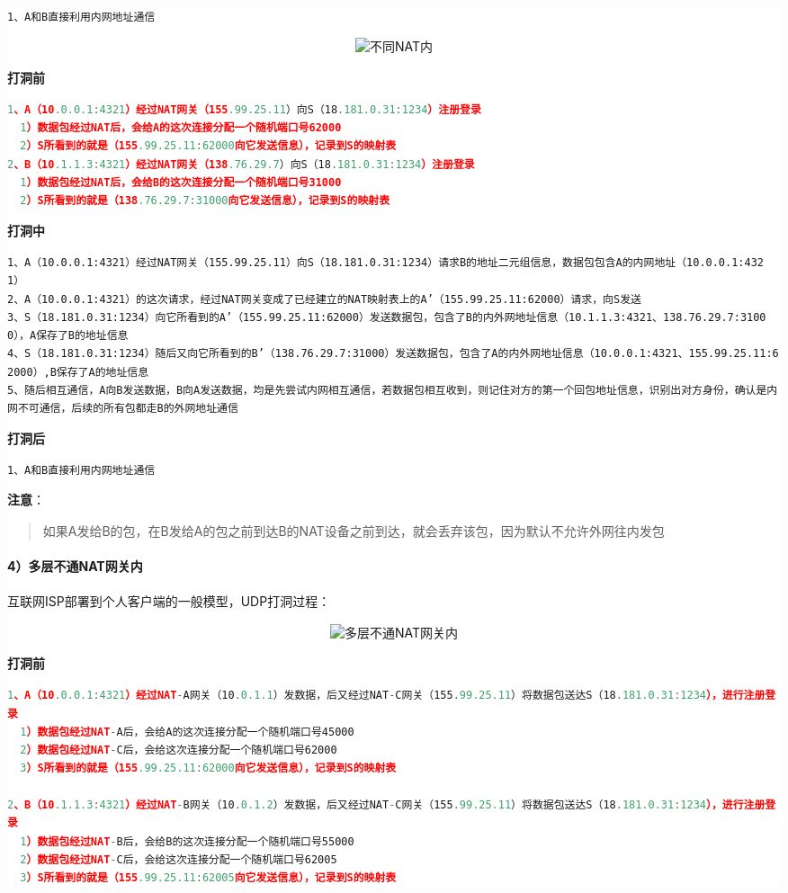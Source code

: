```1、A和B直接利用内网地址通信```
<div align="center"><img src="imgs/UDP打洞不同NAT.png" alt="不同NAT内" style="zoom:100%;" /></div>

**打洞前**

```javascript
1、A（10.0.0.1:4321）经过NAT网关（155.99.25.11）向S（18.181.0.31:1234）注册登录
  1）数据包经过NAT后，会给A的这次连接分配一个随机端口号62000
  2）S所看到的就是（155.99.25.11:62000向它发送信息），记录到S的映射表
2、B（10.1.1.3:4321）经过NAT网关（138.76.29.7）向S（18.181.0.31:1234）注册登录
  1）数据包经过NAT后，会给B的这次连接分配一个随机端口号31000
  2）S所看到的就是（138.76.29.7:31000向它发送信息），记录到S的映射表
```



**打洞中**

```
1、A（10.0.0.1:4321）经过NAT网关（155.99.25.11）向S（18.181.0.31:1234）请求B的地址二元组信息，数据包包含A的内网地址（10.0.0.1:4321）
2、A（10.0.0.1:4321）的这次请求，经过NAT网关变成了已经建立的NAT映射表上的A’（155.99.25.11:62000）请求，向S发送
3、S（18.181.0.31:1234）向它所看到的A’（155.99.25.11:62000）发送数据包，包含了B的内外网地址信息（10.1.1.3:4321、138.76.29.7:31000），A保存了B的地址信息
4、S（18.181.0.31:1234）随后又向它所看到的B’（138.76.29.7:31000）发送数据包，包含了A的内外网地址信息（10.0.0.1:4321、155.99.25.11:62000）,B保存了A的地址信息
5、随后相互通信，A向B发送数据，B向A发送数据，均是先尝试内网相互通信，若数据包相互收到，则记住对方的第一个回包地址信息，识别出对方身份，确认是内网不可通信，后续的所有包都走B的外网地址通信
```



**打洞后**

```1、A和B直接利用内网地址通信```



**注意**：

> 如果A发给B的包，在B发给A的包之前到达B的NAT设备之前到达，就会丢弃该包，因为默认不允许外网往内发包



#### 4）多层不通NAT网关内

互联网ISP部署到个人客户端的一般模型，UDP打洞过程：

<div align="center"><img src="imgs/UDP打洞多层不通NAT网关内.png" alt="多层不通NAT网关内" style="zoom:100%;" /></div>



**打洞前**

```javascript
1、A（10.0.0.1:4321）经过NAT-A网关（10.0.1.1）发数据，后又经过NAT-C网关（155.99.25.11）将数据包送达S（18.181.0.31:1234），进行注册登录
  1）数据包经过NAT-A后，会给A的这次连接分配一个随机端口号45000
  2）数据包经过NAT-C后，会给这次连接分配一个随机端口号62000
  3）S所看到的就是（155.99.25.11:62000向它发送信息），记录到S的映射表

2、B（10.1.1.3:4321）经过NAT-B网关（10.0.1.2）发数据，后又经过NAT-C网关（155.99.25.11）将数据包送达S（18.181.0.31:1234），进行注册登录
  1）数据包经过NAT-B后，会给B的这次连接分配一个随机端口号55000
  2）数据包经过NAT-C后，会给这次连接分配一个随机端口号62005
  3）S所看到的就是（155.99.25.11:62005向它发送信息），记录到S的映射表
```
